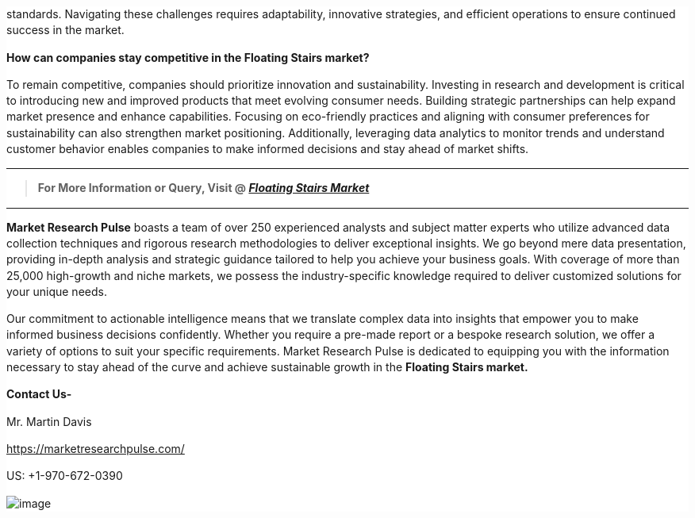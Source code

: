 standards. Navigating these challenges requires adaptability, innovative strategies, and efficient operations to ensure continued success in the market.</p><p><strong>How can companies stay competitive in the Floating Stairs market?</strong></p><p>To remain competitive, companies should prioritize innovation and sustainability. Investing in research and development is critical to introducing new and improved products that meet evolving consumer needs. Building strategic partnerships can help expand market presence and enhance capabilities. Focusing on eco-friendly practices and aligning with consumer preferences for sustainability can also strengthen market positioning. Additionally, leveraging data analytics to monitor trends and understand customer behavior enables companies to make informed decisions and stay ahead of market shifts.</p><hr /><blockquote><p><strong>For More Information or Query, Visit @&nbsp;<em><a href="https://marketresearchpulse.com/report/42072/floating-stairs-market?utm_source=Linkedin&utm_medium=0111">Floating Stairs Market</a></em></strong></p></blockquote><hr /><p><strong>Market Research Pulse</strong> boasts a team of over 250 experienced analysts and subject matter experts who utilize advanced data collection techniques and rigorous research methodologies to deliver exceptional insights. We go beyond mere data presentation, providing in-depth analysis and strategic guidance tailored to help you achieve your business goals. With coverage of more than 25,000 high-growth and niche markets, we possess the industry-specific knowledge required to deliver customized solutions for your unique needs.</p><p>Our commitment to actionable intelligence means that we translate complex data into insights that empower you to make informed business decisions confidently. Whether you require a pre-made report or a bespoke research solution, we offer a variety of options to suit your specific requirements. Market Research Pulse is dedicated to equipping you with the information necessary to stay ahead of the curve and achieve sustainable growth in the <strong>Floating Stairs market.</strong></p><p><strong>Contact Us-</strong></p><p>Mr. Martin Davis</p><p>https://marketresearchpulse.com/</p><p>US: +1-970-672-0390</p>
![image](https://github.com/user-attachments/assets/37c2e142-530c-4c3d-b465-87ab60086ae4)
